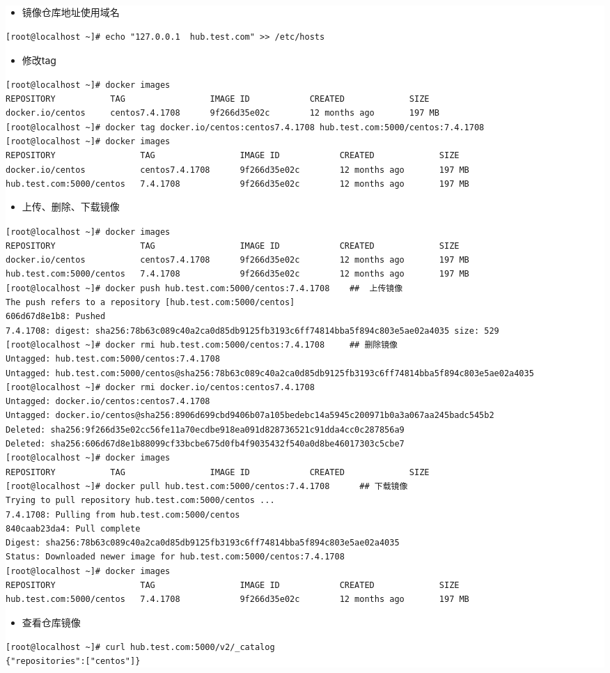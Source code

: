 - 镜像仓库地址使用域名

```
[root@localhost ~]# echo "127.0.0.1  hub.test.com" >> /etc/hosts
```

- 修改tag

```
[root@localhost ~]# docker images
REPOSITORY           TAG                 IMAGE ID            CREATED             SIZE
docker.io/centos     centos7.4.1708      9f266d35e02c        12 months ago       197 MB
[root@localhost ~]# docker tag docker.io/centos:centos7.4.1708 hub.test.com:5000/centos:7.4.1708
[root@localhost ~]# docker images
REPOSITORY                 TAG                 IMAGE ID            CREATED             SIZE
docker.io/centos           centos7.4.1708      9f266d35e02c        12 months ago       197 MB
hub.test.com:5000/centos   7.4.1708            9f266d35e02c        12 months ago       197 MB
```

- 上传、删除、下载镜像

```
[root@localhost ~]# docker images
REPOSITORY                 TAG                 IMAGE ID            CREATED             SIZE
docker.io/centos           centos7.4.1708      9f266d35e02c        12 months ago       197 MB
hub.test.com:5000/centos   7.4.1708            9f266d35e02c        12 months ago       197 MB
[root@localhost ~]# docker push hub.test.com:5000/centos:7.4.1708    ##  上传镜像
The push refers to a repository [hub.test.com:5000/centos]
606d67d8e1b8: Pushed 
7.4.1708: digest: sha256:78b63c089c40a2ca0d85db9125fb3193c6ff74814bba5f894c803e5ae02a4035 size: 529
[root@localhost ~]# docker rmi hub.test.com:5000/centos:7.4.1708     ## 删除镜像
Untagged: hub.test.com:5000/centos:7.4.1708
Untagged: hub.test.com:5000/centos@sha256:78b63c089c40a2ca0d85db9125fb3193c6ff74814bba5f894c803e5ae02a4035
[root@localhost ~]# docker rmi docker.io/centos:centos7.4.1708
Untagged: docker.io/centos:centos7.4.1708
Untagged: docker.io/centos@sha256:8906d699cbd9406b07a105bedebc14a5945c200971b0a3a067aa245badc545b2
Deleted: sha256:9f266d35e02cc56fe11a70ecdbe918ea091d828736521c91dda4cc0c287856a9
Deleted: sha256:606d67d8e1b88099cf33bcbe675d0fb4f9035432f540a0d8be46017303c5cbe7
[root@localhost ~]# docker images
REPOSITORY           TAG                 IMAGE ID            CREATED             SIZE
[root@localhost ~]# docker pull hub.test.com:5000/centos:7.4.1708      ## 下载镜像
Trying to pull repository hub.test.com:5000/centos ... 
7.4.1708: Pulling from hub.test.com:5000/centos
840caab23da4: Pull complete 
Digest: sha256:78b63c089c40a2ca0d85db9125fb3193c6ff74814bba5f894c803e5ae02a4035
Status: Downloaded newer image for hub.test.com:5000/centos:7.4.1708
[root@localhost ~]# docker images
REPOSITORY                 TAG                 IMAGE ID            CREATED             SIZE
hub.test.com:5000/centos   7.4.1708            9f266d35e02c        12 months ago       197 MB
```

- 查看仓库镜像

```
[root@localhost ~]# curl hub.test.com:5000/v2/_catalog
{"repositories":["centos"]}
```
